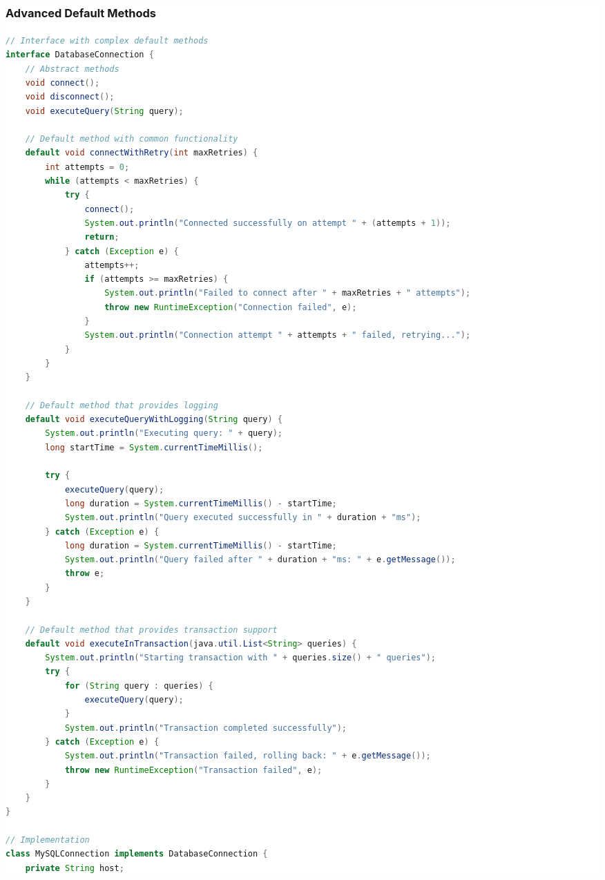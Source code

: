 ### Advanced Default Methods

```java
// Interface with complex default methods
interface DatabaseConnection {
    // Abstract methods
    void connect();
    void disconnect();
    void executeQuery(String query);

    // Default method with common functionality
    default void connectWithRetry(int maxRetries) {
        int attempts = 0;
        while (attempts < maxRetries) {
            try {
                connect();
                System.out.println("Connected successfully on attempt " + (attempts + 1));
                return;
            } catch (Exception e) {
                attempts++;
                if (attempts >= maxRetries) {
                    System.out.println("Failed to connect after " + maxRetries + " attempts");
                    throw new RuntimeException("Connection failed", e);
                }
                System.out.println("Connection attempt " + attempts + " failed, retrying...");
            }
        }
    }

    // Default method that provides logging
    default void executeQueryWithLogging(String query) {
        System.out.println("Executing query: " + query);
        long startTime = System.currentTimeMillis();

        try {
            executeQuery(query);
            long duration = System.currentTimeMillis() - startTime;
            System.out.println("Query executed successfully in " + duration + "ms");
        } catch (Exception e) {
            long duration = System.currentTimeMillis() - startTime;
            System.out.println("Query failed after " + duration + "ms: " + e.getMessage());
            throw e;
        }
    }

    // Default method that provides transaction support
    default void executeInTransaction(java.util.List<String> queries) {
        System.out.println("Starting transaction with " + queries.size() + " queries");
        try {
            for (String query : queries) {
                executeQuery(query);
            }
            System.out.println("Transaction completed successfully");
        } catch (Exception e) {
            System.out.println("Transaction failed, rolling back: " + e.getMessage());
            throw new RuntimeException("Transaction failed", e);
        }
    }
}

// Implementation
class MySQLConnection implements DatabaseConnection {
    private String host;
```